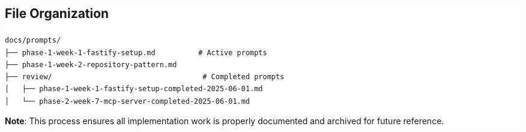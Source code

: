 ## File Organization

```
docs/prompts/
├── phase-1-week-1-fastify-setup.md          # Active prompts
├── phase-1-week-2-repository-pattern.md
├── review/                                   # Completed prompts
│   ├── phase-1-week-1-fastify-setup-completed-2025-06-01.md
│   └── phase-2-week-7-mcp-server-completed-2025-06-01.md
```

**Note**: This process ensures all implementation work is properly documented and archived for future reference.
